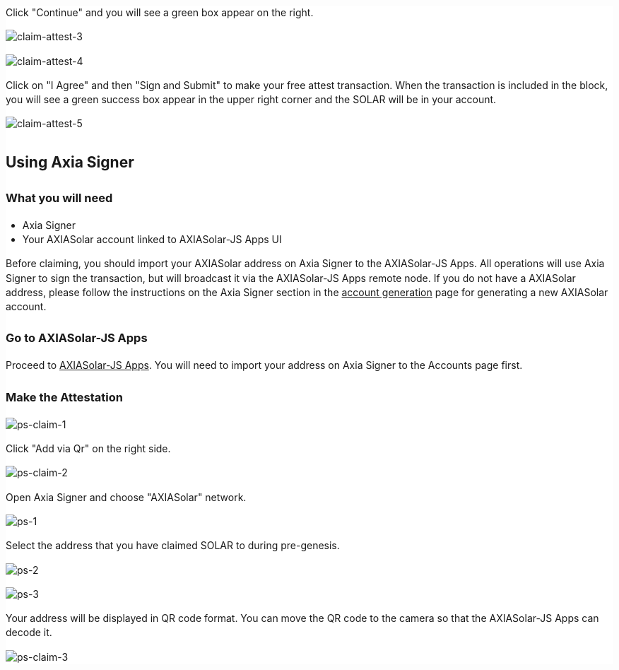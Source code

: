 Click "Continue" and you will see a green box appear on the right.

![claim-attest-3](assets/new-claims/new-attest-3.jpg)

![claim-attest-4](assets/new-claims/new-attest-4.jpg)

Click on "I Agree" and then "Sign and Submit" to make your free attest transaction. When the transaction is included in the block, you will see a green success box appear in the upper right corner and the SOLAR will be in your account.

![claim-attest-5](assets/new-claims/new-attest-5.jpg)

## Using Axia Signer

### What you will need

- Axia Signer
- Your AXIASolar account linked to AXIASolar-JS Apps UI

Before claiming, you should import your AXIASolar address on Axia Signer to the AXIASolar-JS Apps. All operations will use Axia Signer to sign the transaction, but will broadcast it via the AXIASolar-JS Apps remote node. If you do not have a AXIASolar address, please follow the instructions on the Axia Signer section in the [account generation][] page for generating a new AXIASolar account.

### Go to AXIASolar-JS Apps

Proceed to [AXIASolar-JS Apps][claims app]. You will need to import your address on Axia Signer to the Accounts page first.

### Make the Attestation

![ps-claim-1](assets/new-claims/ps-claim-1.jpg)

Click "Add via Qr" on the right side.

![ps-claim-2](assets/new-claims/ps-claim-2.png)

Open Axia Signer and choose "AXIASolar" network.

![ps-1](assets/new-claims/ps-01.jpg)

Select the address that you have claimed SOLAR to during pre-genesis.

![ps-2](assets/new-claims/ps-02.jpg)

![ps-3](assets/new-claims/ps-03.jpg)

Your address will be displayed in QR code format. You can move the QR code to the camera so that the AXIASolar-JS Apps can decode it.

![ps-claim-3](assets/new-claims/ps-claim-3.png)


[mycrypto]: https://download.mycrypto.com/
[mycrypto]: https://download.mycrypto.com/
[account generation]: learn-account-generation
[claims app]: https://axiasolar.js.org/apps/#/claims
[claims app]: https://axiasolar.js.org/apps/#/claims
[claims app]: https://axiasolar.js.org/apps/#/claims